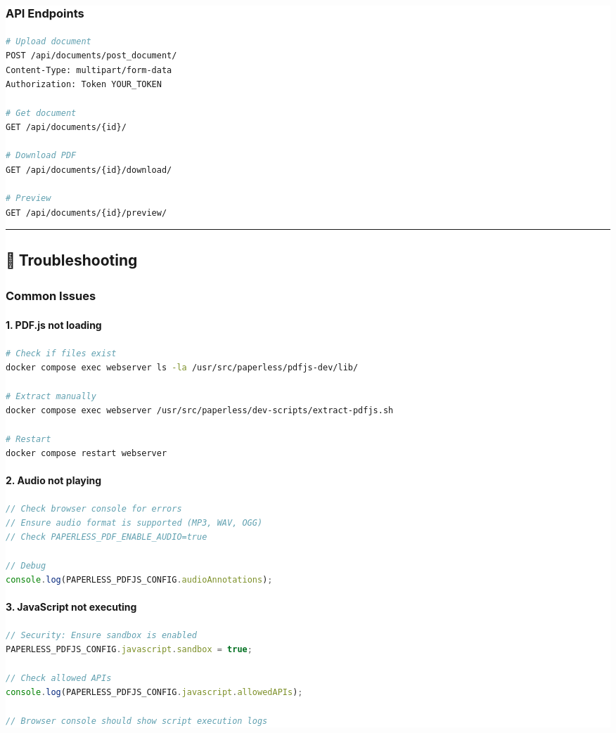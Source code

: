 ### API Endpoints

```bash
# Upload document
POST /api/documents/post_document/
Content-Type: multipart/form-data
Authorization: Token YOUR_TOKEN

# Get document
GET /api/documents/{id}/

# Download PDF
GET /api/documents/{id}/download/

# Preview
GET /api/documents/{id}/preview/
```

---

## 🐛 Troubleshooting

### Common Issues

#### 1. PDF.js not loading
```bash
# Check if files exist
docker compose exec webserver ls -la /usr/src/paperless/pdfjs-dev/lib/

# Extract manually
docker compose exec webserver /usr/src/paperless/dev-scripts/extract-pdfjs.sh

# Restart
docker compose restart webserver
```

#### 2. Audio not playing
```javascript
// Check browser console for errors
// Ensure audio format is supported (MP3, WAV, OGG)
// Check PAPERLESS_PDF_ENABLE_AUDIO=true

// Debug
console.log(PAPERLESS_PDFJS_CONFIG.audioAnnotations);
```

#### 3. JavaScript not executing
```javascript
// Security: Ensure sandbox is enabled
PAPERLESS_PDFJS_CONFIG.javascript.sandbox = true;

// Check allowed APIs
console.log(PAPERLESS_PDFJS_CONFIG.javascript.allowedAPIs);

// Browser console should show script execution logs
```
